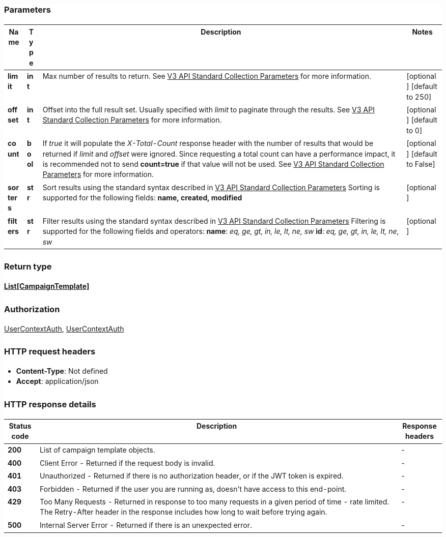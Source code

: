 

### Parameters


Name | Type | Description  | Notes
------------- | ------------- | ------------- | -------------
 **limit** | **int**| Max number of results to return. See [V3 API Standard Collection Parameters](https://developer.sailpoint.com/idn/api/standard-collection-parameters) for more information. | [optional] [default to 250]
 **offset** | **int**| Offset into the full result set. Usually specified with *limit* to paginate through the results. See [V3 API Standard Collection Parameters](https://developer.sailpoint.com/idn/api/standard-collection-parameters) for more information. | [optional] [default to 0]
 **count** | **bool**| If *true* it will populate the *X-Total-Count* response header with the number of results that would be returned if *limit* and *offset* were ignored.  Since requesting a total count can have a performance impact, it is recommended not to send **count&#x3D;true** if that value will not be used.  See [V3 API Standard Collection Parameters](https://developer.sailpoint.com/idn/api/standard-collection-parameters) for more information. | [optional] [default to False]
 **sorters** | **str**| Sort results using the standard syntax described in [V3 API Standard Collection Parameters](https://developer.sailpoint.com/idn/api/standard-collection-parameters#sorting-results)  Sorting is supported for the following fields: **name, created, modified** | [optional] 
 **filters** | **str**| Filter results using the standard syntax described in [V3 API Standard Collection Parameters](https://developer.sailpoint.com/idn/api/standard-collection-parameters#filtering-results)  Filtering is supported for the following fields and operators:  **name**: *eq, ge, gt, in, le, lt, ne, sw*  **id**: *eq, ge, gt, in, le, lt, ne, sw* | [optional] 

### Return type

[**List[CampaignTemplate]**](CampaignTemplate.md)

### Authorization

[UserContextAuth](../README.md#UserContextAuth), [UserContextAuth](../README.md#UserContextAuth)

### HTTP request headers

 - **Content-Type**: Not defined
 - **Accept**: application/json

### HTTP response details

| Status code | Description | Response headers |
|-------------|-------------|------------------|
**200** | List of campaign template objects. |  -  |
**400** | Client Error - Returned if the request body is invalid. |  -  |
**401** | Unauthorized - Returned if there is no authorization header, or if the JWT token is expired. |  -  |
**403** | Forbidden - Returned if the user you are running as, doesn&#39;t have access to this end-point. |  -  |
**429** | Too Many Requests - Returned in response to too many requests in a given period of time - rate limited. The Retry-After header in the response includes how long to wait before trying again. |  -  |
**500** | Internal Server Error - Returned if there is an unexpected error. |  -  |

